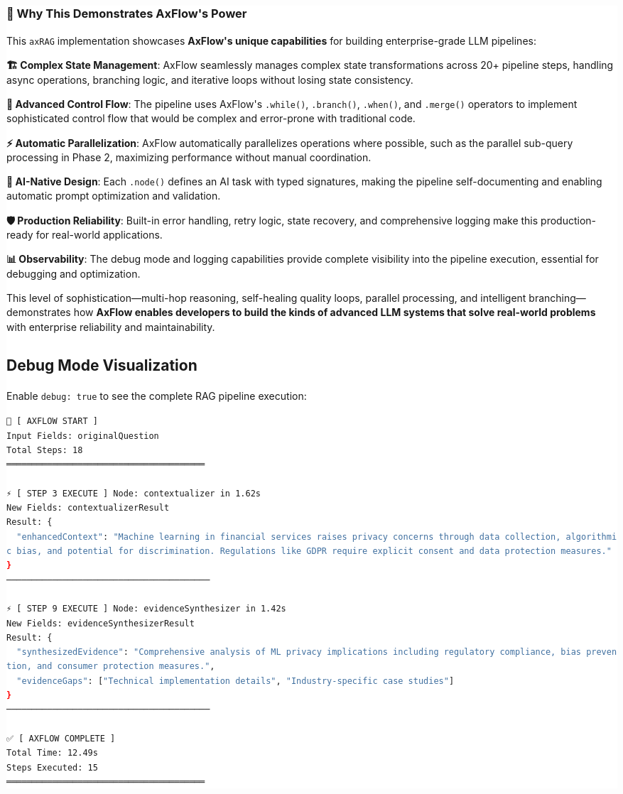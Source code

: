### 🌟 Why This Demonstrates AxFlow's Power

This `axRAG` implementation showcases **AxFlow's unique capabilities** for building enterprise-grade LLM pipelines:

**🏗️ Complex State Management**: AxFlow seamlessly manages complex state transformations across 20+ pipeline steps, handling async operations, branching logic, and iterative loops without losing state consistency.

**🔄 Advanced Control Flow**: The pipeline uses AxFlow's `.while()`, `.branch()`, `.when()`, and `.merge()` operators to implement sophisticated control flow that would be complex and error-prone with traditional code.

**⚡ Automatic Parallelization**: AxFlow automatically parallelizes operations where possible, such as the parallel sub-query processing in Phase 2, maximizing performance without manual coordination.

**🧠 AI-Native Design**: Each `.node()` defines an AI task with typed signatures, making the pipeline self-documenting and enabling automatic prompt optimization and validation.

**🛡️ Production Reliability**: Built-in error handling, retry logic, state recovery, and comprehensive logging make this production-ready for real-world applications.

**📊 Observability**: The debug mode and logging capabilities provide complete visibility into the pipeline execution, essential for debugging and optimization.

This level of sophistication—multi-hop reasoning, self-healing quality loops, parallel processing, and intelligent branching—demonstrates how **AxFlow enables developers to build the kinds of advanced LLM systems that solve real-world problems** with enterprise reliability and maintainability.

## Debug Mode Visualization

Enable `debug: true` to see the complete RAG pipeline execution:

```bash
🔄 [ AXFLOW START ]
Input Fields: originalQuestion
Total Steps: 18
═══════════════════════════════════════

⚡ [ STEP 3 EXECUTE ] Node: contextualizer in 1.62s
New Fields: contextualizerResult
Result: {
  "enhancedContext": "Machine learning in financial services raises privacy concerns through data collection, algorithmic bias, and potential for discrimination. Regulations like GDPR require explicit consent and data protection measures."
}
────────────────────────────────────────

⚡ [ STEP 9 EXECUTE ] Node: evidenceSynthesizer in 1.42s  
New Fields: evidenceSynthesizerResult
Result: {
  "synthesizedEvidence": "Comprehensive analysis of ML privacy implications including regulatory compliance, bias prevention, and consumer protection measures.",
  "evidenceGaps": ["Technical implementation details", "Industry-specific case studies"]
}
────────────────────────────────────────

✅ [ AXFLOW COMPLETE ]
Total Time: 12.49s
Steps Executed: 15
═══════════════════════════════════════
```
